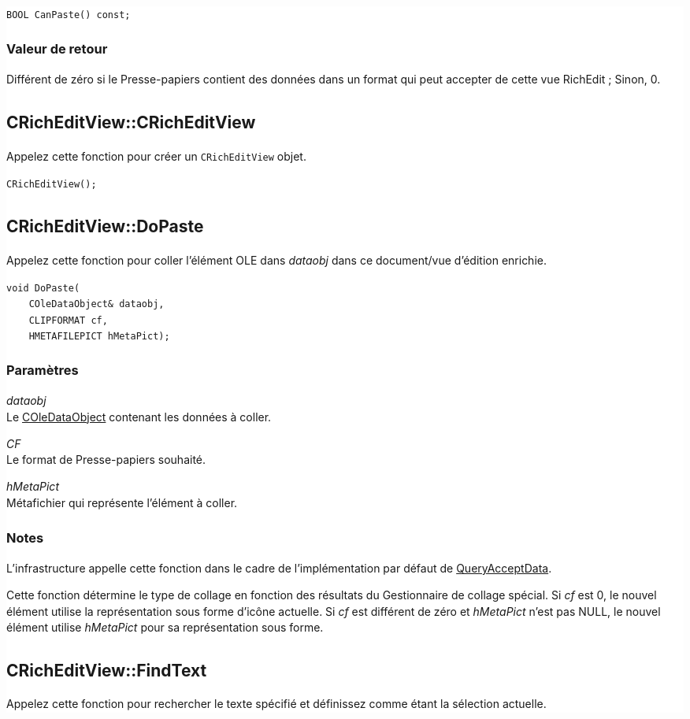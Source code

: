 ```
BOOL CanPaste() const;
```

### <a name="return-value"></a>Valeur de retour

Différent de zéro si le Presse-papiers contient des données dans un format qui peut accepter de cette vue RichEdit ; Sinon, 0.

##  <a name="cricheditview"></a>  CRichEditView::CRichEditView

Appelez cette fonction pour créer un `CRichEditView` objet.

```
CRichEditView();
```

##  <a name="dopaste"></a>  CRichEditView::DoPaste

Appelez cette fonction pour coller l’élément OLE dans *dataobj* dans ce document/vue d’édition enrichie.

```
void DoPaste(
    COleDataObject& dataobj,
    CLIPFORMAT cf,
    HMETAFILEPICT hMetaPict);
```

### <a name="parameters"></a>Paramètres

*dataobj*<br/>
Le [COleDataObject](../../mfc/reference/coledataobject-class.md) contenant les données à coller.

*CF*<br/>
Le format de Presse-papiers souhaité.

*hMetaPict*<br/>
Métafichier qui représente l’élément à coller.

### <a name="remarks"></a>Notes

L’infrastructure appelle cette fonction dans le cadre de l’implémentation par défaut de [QueryAcceptData](#queryacceptdata).

Cette fonction détermine le type de collage en fonction des résultats du Gestionnaire de collage spécial. Si *cf* est 0, le nouvel élément utilise la représentation sous forme d’icône actuelle. Si *cf* est différent de zéro et *hMetaPict* n’est pas NULL, le nouvel élément utilise *hMetaPict* pour sa représentation sous forme.

##  <a name="findtext"></a>  CRichEditView::FindText

Appelez cette fonction pour rechercher le texte spécifié et définissez comme étant la sélection actuelle.

